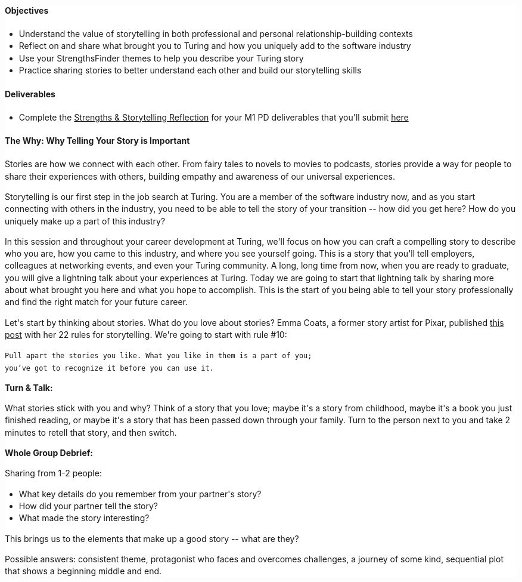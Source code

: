 #### Objectives
* Understand the value of storytelling in both professional and personal relationship-building contexts
* Reflect on and share what brought you to Turing and how you uniquely add to the software industry
* Use your StrengthsFinder themes to help you describe your Turing story
* Practice sharing stories to better understand each other and build our storytelling skills

#### Deliverables
* Complete the [Strengths & Storytelling Reflection](https://github.com/turingschool/career-development-curriculum/blob/master/module_one/strengths_storytelling_reflection.md) for your M1 PD deliverables that you'll submit [here](https://github.com/turingschool/career-development-curriculum/tree/master/deliverable_submissions)

#### The Why: Why Telling Your Story is Important
Stories are how we connect with each other. From fairy tales to novels to movies to podcasts, stories provide a way for people to share their experiences with others, building empathy and awareness of our universal experiences.

Storytelling is our first step in the job search at Turing. You are a member of the software industry now, and as you start connecting with others in the industry, you need to be able to tell the story of your transition -- how did you get here? How do you uniquely make up a part of this industry? 

In this session and throughout your career development at Turing, we'll focus on how you can craft a compelling story to describe who you are, how you came to this industry, and where you see yourself going. This is a story that you'll tell employers, colleagues at networking events, and even your Turing community. A long, long time from now, when you are ready to graduate, you will give a lightning talk about your experiences at Turing. Today we are going to start that lightning talk by sharing more about what brought you here and what you hope to accomplish. This is the start of you being able to tell your story professionally and find the right match for your future career.

Let's start by thinking about stories. What do you love about stories? Emma Coats, a former story artist for Pixar, published [this post](http://storyshots.tumblr.com/post/25032057278/22-storybasics-ive-picked-up-in-my-time-at-pixar) with her 22 rules for storytelling. We're going to start with rule #10:

    Pull apart the stories you like. What you like in them is a part of you; 
    you’ve got to recognize it before you can use it.

**Turn & Talk:**

What stories stick with you and why? Think of a story that you love; maybe it's a story from childhood, maybe it's a book you just finished reading, or maybe it's a story that has been passed down through your family. Turn to the person next to you and take 2 minutes to retell that story, and then switch.

**Whole Group Debrief:**

Sharing from 1-2 people:

* What key details do you remember from your partner's story?
* How did your partner tell the story? 
* What made the story interesting?

This brings us to the elements that make up a good story -- what are they?

Possible answers: consistent theme, protagonist who faces and overcomes challenges, a journey of some kind, sequential plot that shows a beginning middle and end.
